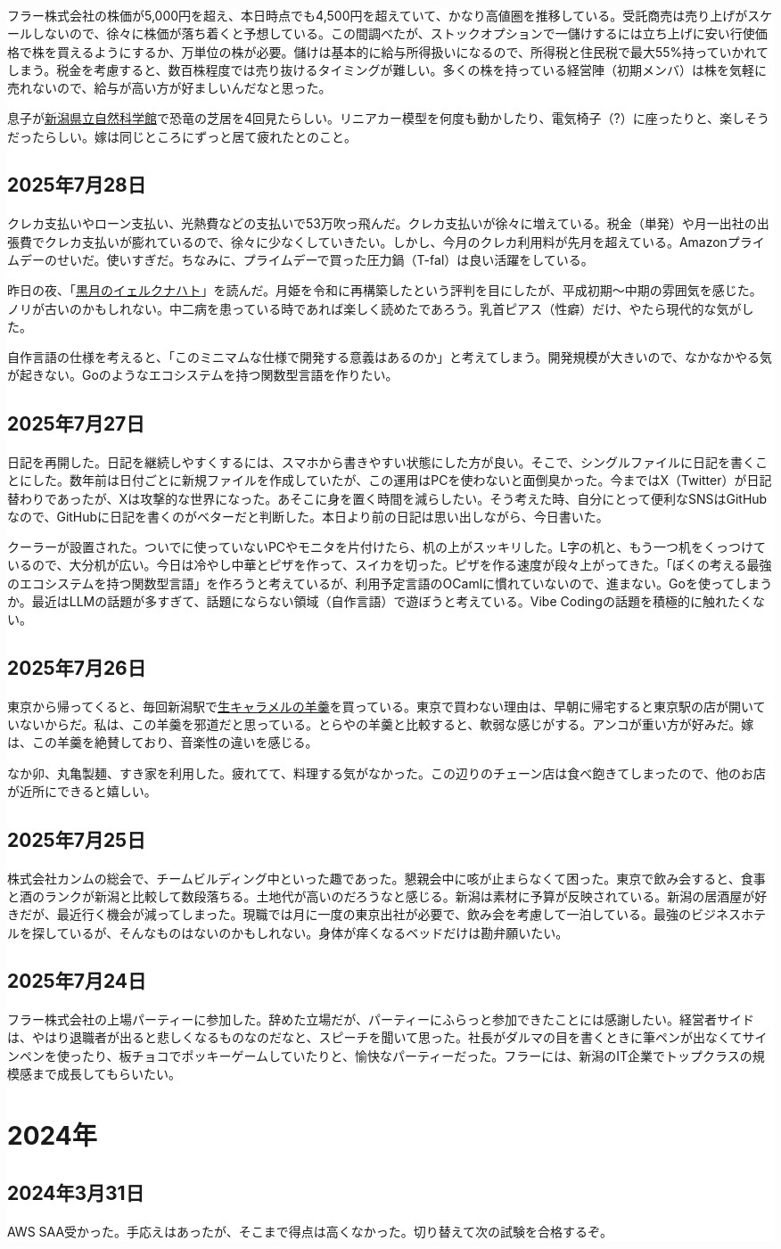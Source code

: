 フラー株式会社の株価が5,000円を超え、本日時点でも4,500円を超えていて、かなり高値圏を推移している。受託商売は売り上げがスケールしないので、徐々に株価が落ち着くと予想している。この間調べたが、ストックオプションで一儲けするには立ち上げに安い行使価格で株を買えるようにするか、万単位の株が必要。儲けは基本的に給与所得扱いになるので、所得税と住民税で最大55%持っていかれてしまう。税金を考慮すると、数百株程度では売り抜けるタイミングが難しい。多くの株を持っている経営陣（初期メンバ）は株を気軽に売れないので、給与が高い方が好ましいんだなと思った。

息子が[新潟県立自然科学館](https://www.sciencemuseum.jp/event/detail/863)で恐竜の芝居を4回見たらしい。リニアカー模型を何度も動かしたり、電気椅子（?）に座ったりと、楽しそうだったらしい。嫁は同じところにずっと居て疲れたとのこと。

## 2025年7月28日

クレカ支払いやローン支払い、光熱費などの支払いで53万吹っ飛んだ。クレカ支払いが徐々に増えている。税金（単発）や月一出社の出張費でクレカ支払いが膨れているので、徐々に少なくしていきたい。しかし、今月のクレカ利用料が先月を超えている。Amazonプライムデーのせいだ。使いすぎだ。ちなみに、プライムデーで買った圧力鍋（T-fal）は良い活躍をしている。

昨日の夜、「[黒月のイェルクナハト](https://www.amazon.co.jp/%E9%BB%92%E6%9C%88%E3%81%AE%E3%82%A4%E3%82%A7%E3%83%AB%E3%82%AF%E3%83%8A%E3%83%8F%E3%83%88-1-KC%E3%83%87%E3%83%A9%E3%83%83%E3%82%AF%E3%82%B9-%E3%82%B9%E3%82%BA%E3%83%A2%E3%83%88-%E3%82%B3%E3%82%A6/dp/4065400759)」を読んだ。月姫を令和に再構築したという評判を目にしたが、平成初期～中期の雰囲気を感じた。ノリが古いのかもしれない。中二病を患っている時であれば楽しく読めたであろう。乳首ピアス（性癖）だけ、やたら現代的な気がした。

自作言語の仕様を考えると、「このミニマムな仕様で開発する意義はあるのか」と考えてしまう。開発規模が大きいので、なかなかやる気が起きない。Goのようなエコシステムを持つ関数型言語を作りたい。

## 2025年7月27日
日記を再開した。日記を継続しやすくするには、スマホから書きやすい状態にした方が良い。そこで、シングルファイルに日記を書くことにした。数年前は日付ごとに新規ファイルを作成していたが、この運用はPCを使わないと面倒臭かった。今まではX（Twitter）が日記替わりであったが、Xは攻撃的な世界になった。あそこに身を置く時間を減らしたい。そう考えた時、自分にとって便利なSNSはGitHubなので、GitHubに日記を書くのがベターだと判断した。本日より前の日記は思い出しながら、今日書いた。  

クーラーが設置された。ついでに使っていないPCやモニタを片付けたら、机の上がスッキリした。L字の机と、もう一つ机をくっつけているので、大分机が広い。今日は冷やし中華とピザを作って、スイカを切った。ピザを作る速度が段々上がってきた。「ぼくの考える最強のエコシステムを持つ関数型言語」を作ろうと考えているが、利用予定言語のOCamlに慣れていないので、進まない。Goを使ってしまうか。最近はLLMの話題が多すぎて、話題にならない領域（自作言語）で遊ぼうと考えている。Vibe Codingの話題を積極的に触れたくない。 

## 2025年7月26日
東京から帰ってくると、毎回新潟駅で[生キャラメルの羊羹](https://o-hyakkaen.com/lineup/nama-caramel_youkan/)を買っている。東京で買わない理由は、早朝に帰宅すると東京駅の店が開いていないからだ。私は、この羊羹を邪道だと思っている。とらやの羊羹と比較すると、軟弱な感じがする。アンコが重い方が好みだ。嫁は、この羊羹を絶賛しており、音楽性の違いを感じる。  

なか卯、丸亀製麺、すき家を利用した。疲れてて、料理する気がなかった。この辺りのチェーン店は食べ飽きてしまったので、他のお店が近所にできると嬉しい。


## 2025年7月25日
株式会社カンムの総会で、チームビルディング中といった趣であった。懇親会中に咳が止まらなくて困った。東京で飲み会すると、食事と酒のランクが新潟と比較して数段落ちる。土地代が高いのだろうなと感じる。新潟は素材に予算が反映されている。新潟の居酒屋が好きだが、最近行く機会が減ってしまった。現職では月に一度の東京出社が必要で、飲み会を考慮して一泊している。最強のビジネスホテルを探しているが、そんなものはないのかもしれない。身体が痒くなるベッドだけは勘弁願いたい。


## 2025年7月24日
フラー株式会社の上場パーティーに参加した。辞めた立場だが、パーティーにふらっと参加できたことには感謝したい。経営者サイドは、やはり退職者が出ると悲しくなるものなのだなと、スピーチを聞いて思った。社長がダルマの目を書くときに筆ペンが出なくてサインペンを使ったり、板チョコでポッキーゲームしていたりと、愉快なパーティーだった。フラーには、新潟のIT企業でトップクラスの規模感まで成長してもらいたい。


# 2024年
## 2024年3月31日
AWS SAA受かった。手応えはあったが、そこまで得点は高くなかった。切り替えて次の試験を合格するぞ。
